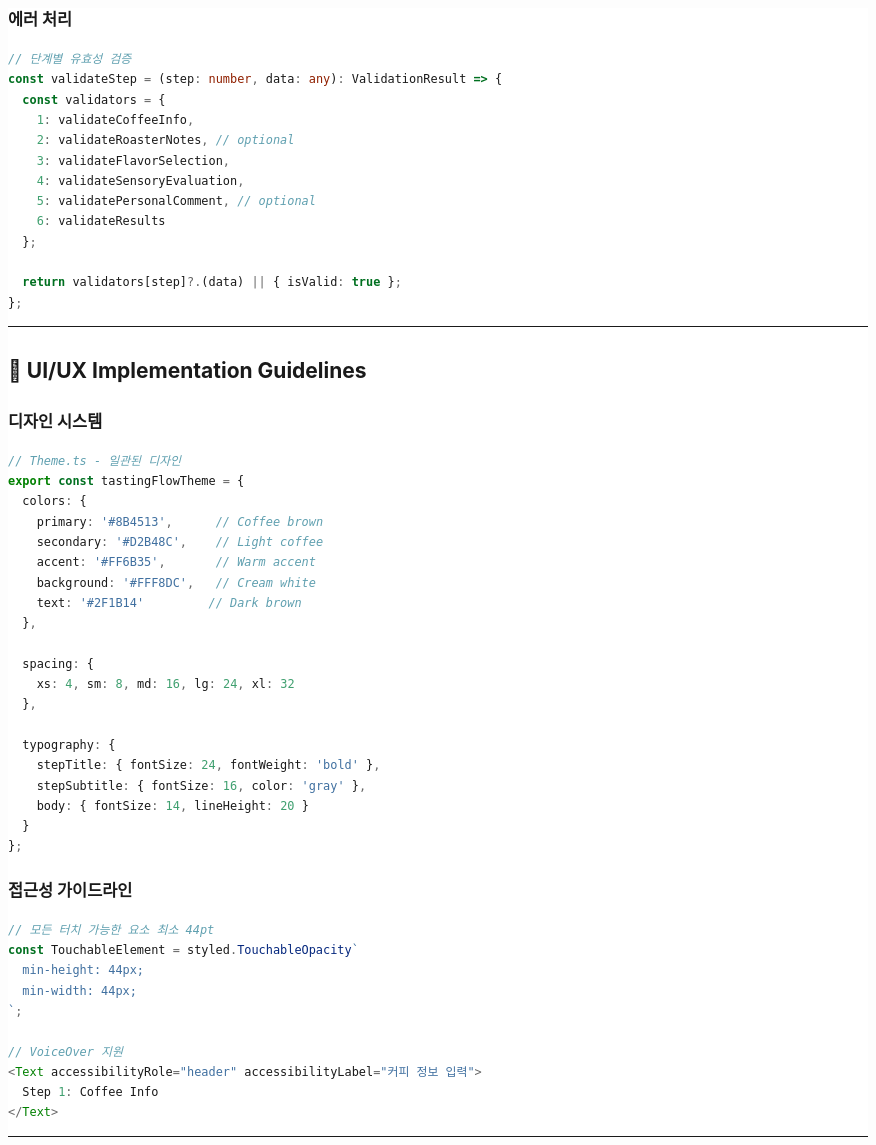 ### 에러 처리
```typescript
// 단계별 유효성 검증
const validateStep = (step: number, data: any): ValidationResult => {
  const validators = {
    1: validateCoffeeInfo,
    2: validateRoasterNotes, // optional
    3: validateFlavorSelection,
    4: validateSensoryEvaluation,
    5: validatePersonalComment, // optional
    6: validateResults
  };
  
  return validators[step]?.(data) || { isValid: true };
};
```

---

## 📱 UI/UX Implementation Guidelines

### 디자인 시스템
```typescript
// Theme.ts - 일관된 디자인
export const tastingFlowTheme = {
  colors: {
    primary: '#8B4513',      // Coffee brown
    secondary: '#D2B48C',    // Light coffee
    accent: '#FF6B35',       // Warm accent
    background: '#FFF8DC',   // Cream white
    text: '#2F1B14'         // Dark brown
  },
  
  spacing: {
    xs: 4, sm: 8, md: 16, lg: 24, xl: 32
  },
  
  typography: {
    stepTitle: { fontSize: 24, fontWeight: 'bold' },
    stepSubtitle: { fontSize: 16, color: 'gray' },
    body: { fontSize: 14, lineHeight: 20 }
  }
};
```

### 접근성 가이드라인
```typescript
// 모든 터치 가능한 요소 최소 44pt
const TouchableElement = styled.TouchableOpacity`
  min-height: 44px;
  min-width: 44px;
`;

// VoiceOver 지원
<Text accessibilityRole="header" accessibilityLabel="커피 정보 입력">
  Step 1: Coffee Info
</Text>
```

---